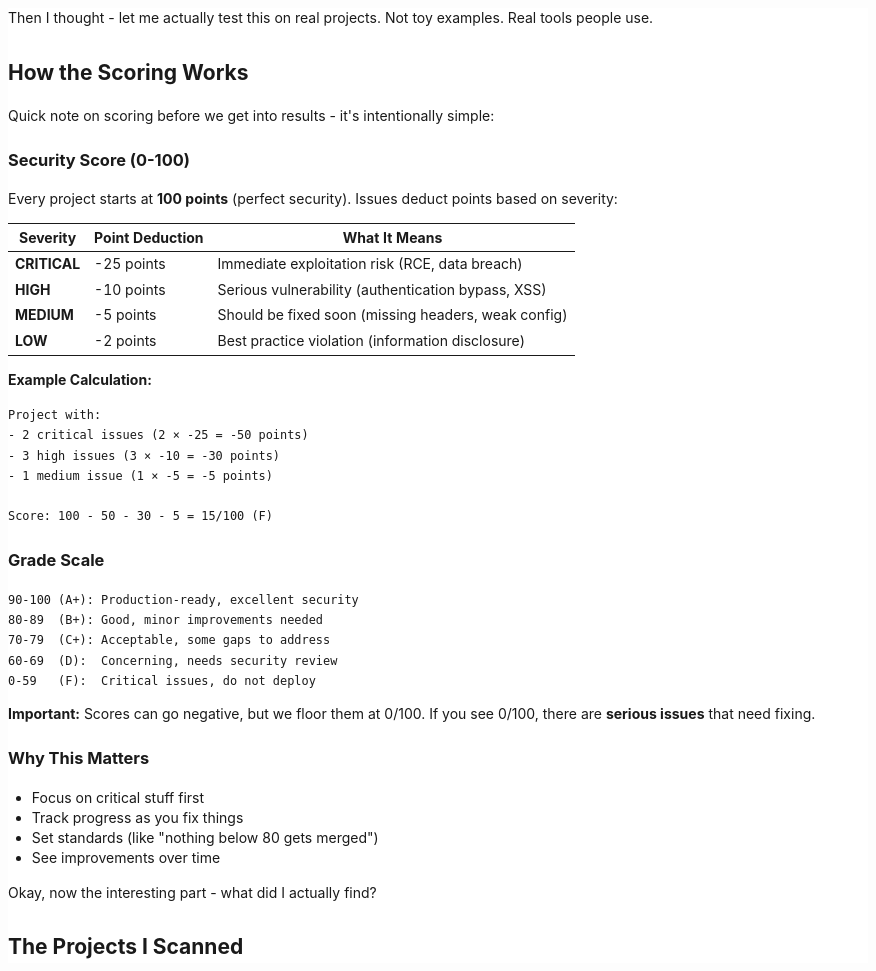 Then I thought - let me actually test this on real projects. Not toy examples. Real tools people use.

## How the Scoring Works

Quick note on scoring before we get into results - it's intentionally simple:

### Security Score (0-100)

Every project starts at **100 points** (perfect security). Issues deduct points based on severity:

| Severity | Point Deduction | What It Means |
|----------|-----------------|---------------|
| **CRITICAL** | -25 points | Immediate exploitation risk (RCE, data breach) |
| **HIGH** | -10 points | Serious vulnerability (authentication bypass, XSS) |
| **MEDIUM** | -5 points | Should be fixed soon (missing headers, weak config) |
| **LOW** | -2 points | Best practice violation (information disclosure) |

**Example Calculation:**
```
Project with:
- 2 critical issues (2 × -25 = -50 points)
- 3 high issues (3 × -10 = -30 points)
- 1 medium issue (1 × -5 = -5 points)

Score: 100 - 50 - 30 - 5 = 15/100 (F)
```

### Grade Scale

```
90-100 (A+): Production-ready, excellent security
80-89  (B+): Good, minor improvements needed
70-79  (C+): Acceptable, some gaps to address
60-69  (D):  Concerning, needs security review
0-59   (F):  Critical issues, do not deploy
```

**Important:** Scores can go negative, but we floor them at 0/100. If you see 0/100, there are **serious issues** that need fixing.

### Why This Matters

- Focus on critical stuff first
- Track progress as you fix things
- Set standards (like "nothing below 80 gets merged")
- See improvements over time

Okay, now the interesting part - what did I actually find?

## The Projects I Scanned
